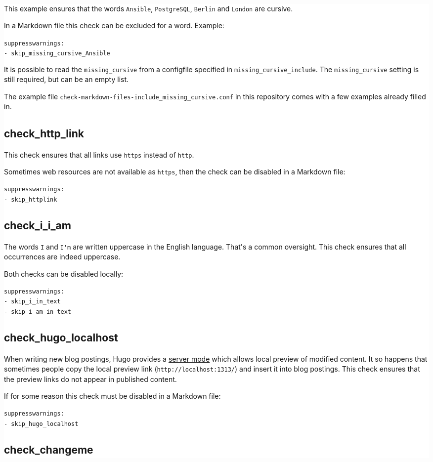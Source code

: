 This example ensures that the words `Ansible`, `PostgreSQL`, `Berlin` and `London` are cursive.

In a Markdown file this check can be excluded for a word. Example:

```
suppresswarnings:
- skip_missing_cursive_Ansible
```

It is possible to read the `missing_cursive` from a configfile specified in `missing_cursive_include`. The `missing_cursive` setting is still required, but can be an empty list.

The example file `check-markdown-files-include_missing_cursive.conf` in this repository comes with a few examples already filled in.

## check_http_link

This check ensures that all links use `https` instead of `http`.

Sometimes web resources are not available as `https`, then the check can be disabled in a Markdown file:

```
suppresswarnings:
- skip_httplink
```

## check_i_i_am

The words `I` and `I'm` are written uppercase in the English language. That's a common oversight. This check ensures that all occurrences are indeed uppercase.

Both checks can be disabled locally:

```
suppresswarnings:
- skip_i_in_text
- skip_i_am_in_text
```

## check_hugo_localhost

When writing new blog postings, Hugo provides a [server mode](https://gohugo.io/commands/hugo_server/) which allows local preview of modified content. It so happens that sometimes people copy the local preview link (`http://localhost:1313/`) and insert it into blog postings. This check ensures that the preview links do not appear in published content.

If for some reason this check must be disabled in a Markdown file:

```
suppresswarnings:
- skip_hugo_localhost
```

## check_changeme
